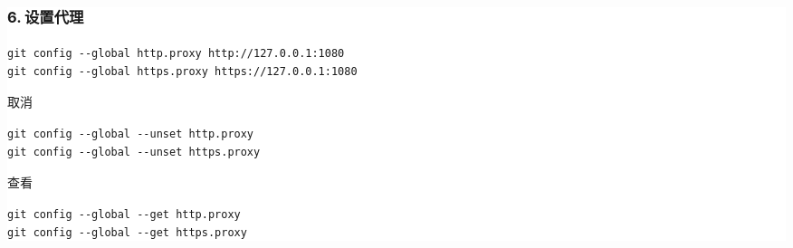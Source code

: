 
### 6. 设置代理

```
git config --global http.proxy http://127.0.0.1:1080
git config --global https.proxy https://127.0.0.1:1080
```

取消

```
git config --global --unset http.proxy
git config --global --unset https.proxy
```

查看

```
git config --global --get http.proxy
git config --global --get https.proxy
```

